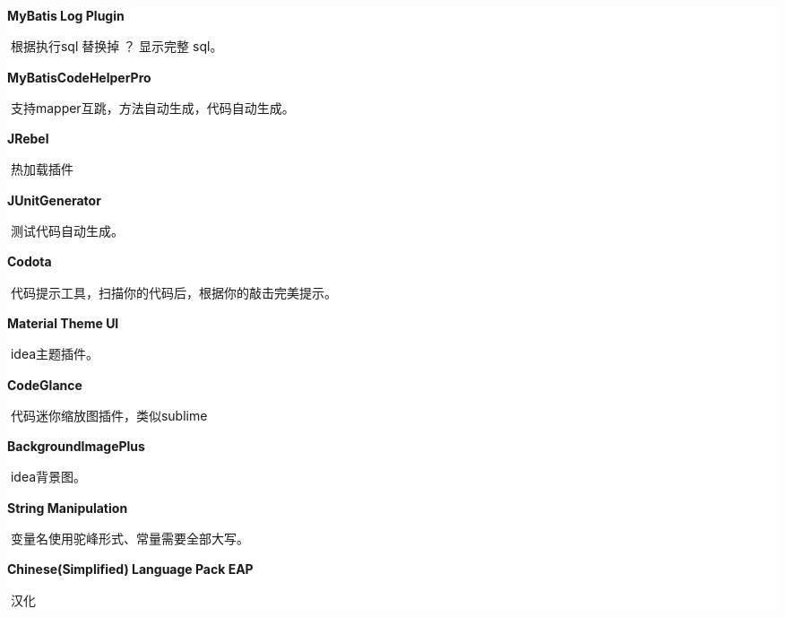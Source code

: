 **MyBatis Log Plugin**

​	根据执行sql 替换掉 ？ 显示完整 sql。

**MyBatisCodeHelperPro**

​	支持mapper互跳，方法自动生成，代码自动生成。

 

**JRebel** 

​	热加载插件

**JUnitGenerator**

​	测试代码自动生成。

**Codota**

​	代码提示工具，扫描你的代码后，根据你的敲击完美提示。

**Material Theme UI**

​	idea主题插件。

**CodeGlance** 

​	代码迷你缩放图插件，类似sublime

**BackgroundImagePlus**

​	idea背景图。

**String Manipulation**

​	变量名使用驼峰形式、常量需要全部大写。

**Chinese(Simplified) Language Pack EAP**

​	汉化

